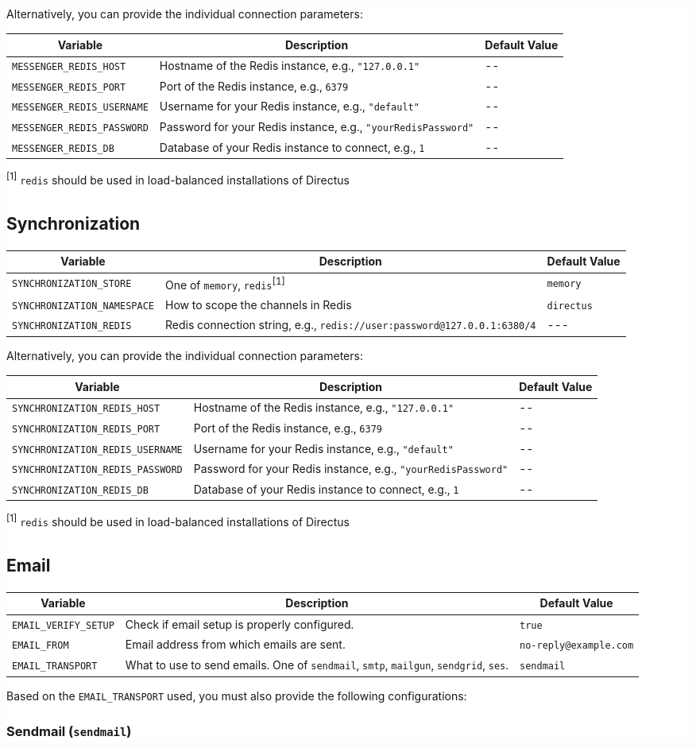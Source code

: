 Alternatively, you can provide the individual connection parameters:

| Variable                   | Description                                                   | Default Value |
| -------------------------- | ------------------------------------------------------------- | ------------- |
| `MESSENGER_REDIS_HOST`     | Hostname of the Redis instance, e.g., `"127.0.0.1"`           | --            |
| `MESSENGER_REDIS_PORT`     | Port of the Redis instance, e.g., `6379`                      | --            |
| `MESSENGER_REDIS_USERNAME` | Username for your Redis instance, e.g., `"default"`           | --            |
| `MESSENGER_REDIS_PASSWORD` | Password for your Redis instance, e.g., `"yourRedisPassword"` | --            |
| `MESSENGER_REDIS_DB`       | Database of your Redis instance to connect, e.g., `1`         | --            |

<sup>[1]</sup> `redis` should be used in load-balanced installations of Directus

## Synchronization

| Variable                    | Description                                                             | Default Value |
| --------------------------- | ----------------------------------------------------------------------- | ------------- |
| `SYNCHRONIZATION_STORE`     | One of `memory`, `redis`<sup>[1]</sup>                                  | `memory`      |
| `SYNCHRONIZATION_NAMESPACE` | How to scope the channels in Redis                                      | `directus`    |
| `SYNCHRONIZATION_REDIS`     | Redis connection string, e.g., `redis://user:password@127.0.0.1:6380/4` | ---           |

Alternatively, you can provide the individual connection parameters:

| Variable                         | Description                                                   | Default Value |
| -------------------------------- | ------------------------------------------------------------- | ------------- |
| `SYNCHRONIZATION_REDIS_HOST`     | Hostname of the Redis instance, e.g., `"127.0.0.1"`           | --            |
| `SYNCHRONIZATION_REDIS_PORT`     | Port of the Redis instance, e.g., `6379`                      | --            |
| `SYNCHRONIZATION_REDIS_USERNAME` | Username for your Redis instance, e.g., `"default"`           | --            |
| `SYNCHRONIZATION_REDIS_PASSWORD` | Password for your Redis instance, e.g., `"yourRedisPassword"` | --            |
| `SYNCHRONIZATION_REDIS_DB`       | Database of your Redis instance to connect, e.g., `1`         | --            |

<sup>[1]</sup> `redis` should be used in load-balanced installations of Directus

## Email

| Variable             | Description                                                                          | Default Value          |
| -------------------- | ------------------------------------------------------------------------------------ | ---------------------- |
| `EMAIL_VERIFY_SETUP` | Check if email setup is properly configured.                                         | `true`                 |
| `EMAIL_FROM`         | Email address from which emails are sent.                                            | `no-reply@example.com` |
| `EMAIL_TRANSPORT`    | What to use to send emails. One of `sendmail`, `smtp`, `mailgun`, `sendgrid`, `ses`. | `sendmail`             |

Based on the `EMAIL_TRANSPORT` used, you must also provide the following configurations:

### Sendmail (`sendmail`)
